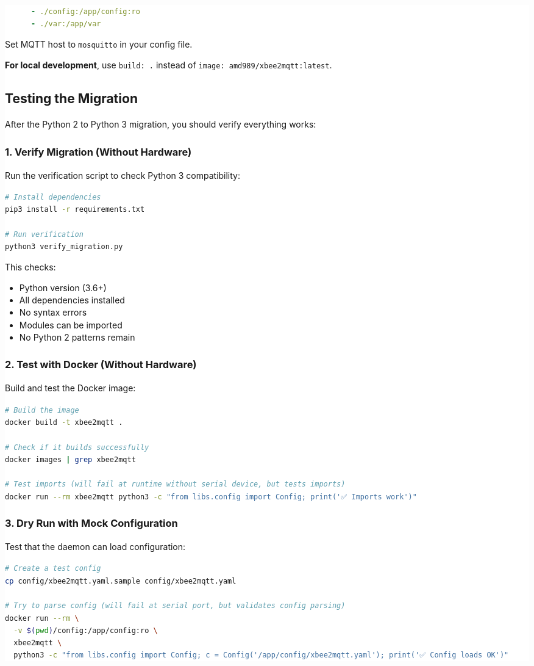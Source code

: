 ```yaml
      - ./config:/app/config:ro
      - ./var:/app/var
```

Set MQTT host to `mosquitto` in your config file.

**For local development**, use `build: .` instead of `image: amd989/xbee2mqtt:latest`.

## Testing the Migration

After the Python 2 to Python 3 migration, you should verify everything works:

### 1. Verify Migration (Without Hardware)

Run the verification script to check Python 3 compatibility:

```bash
# Install dependencies
pip3 install -r requirements.txt

# Run verification
python3 verify_migration.py
```

This checks:
- Python version (3.6+)
- All dependencies installed
- No syntax errors
- Modules can be imported
- No Python 2 patterns remain

### 2. Test with Docker (Without Hardware)

Build and test the Docker image:

```bash
# Build the image
docker build -t xbee2mqtt .

# Check if it builds successfully
docker images | grep xbee2mqtt

# Test imports (will fail at runtime without serial device, but tests imports)
docker run --rm xbee2mqtt python3 -c "from libs.config import Config; print('✅ Imports work')"
```

### 3. Dry Run with Mock Configuration

Test that the daemon can load configuration:

```bash
# Create a test config
cp config/xbee2mqtt.yaml.sample config/xbee2mqtt.yaml

# Try to parse config (will fail at serial port, but validates config parsing)
docker run --rm \
  -v $(pwd)/config:/app/config:ro \
  xbee2mqtt \
  python3 -c "from libs.config import Config; c = Config('/app/config/xbee2mqtt.yaml'); print('✅ Config loads OK')"
```
